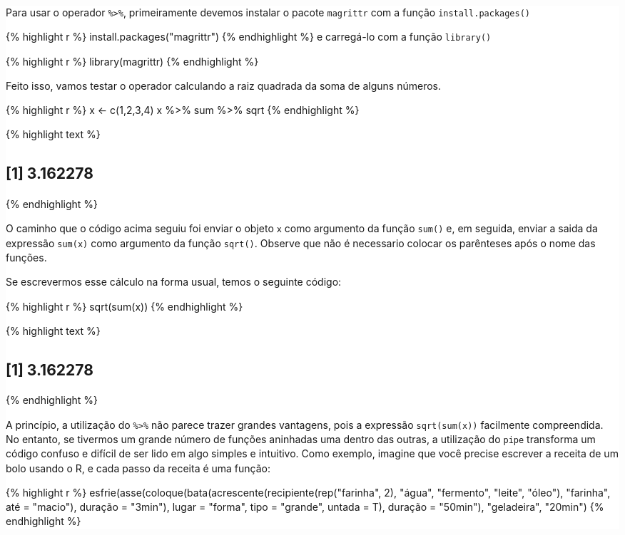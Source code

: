 Para usar o operador `%>%`, primeiramente devemos instalar o pacote `magrittr` com a função `install.packages()`


{% highlight r %}
install.packages("magrittr")
{% endhighlight %}
e carregá-lo com a função `library()`


{% highlight r %}
library(magrittr)
{% endhighlight %}

Feito isso, vamos testar o operador calculando a raiz quadrada da soma de alguns números.


{% highlight r %}
x <- c(1,2,3,4)
x %>% sum %>% sqrt
{% endhighlight %}



{% highlight text %}
## [1] 3.162278
{% endhighlight %}


O caminho que o código acima seguiu foi enviar o objeto `x` como argumento da função `sum()` e, em seguida, enviar a saida da expressão `sum(x)` como argumento da função `sqrt()`. Observe que não é necessario colocar os parênteses após o nome das funções.

Se escrevermos esse cálculo na forma usual, temos o seguinte código:


{% highlight r %}
sqrt(sum(x))
{% endhighlight %}



{% highlight text %}
## [1] 3.162278
{% endhighlight %}

A princípio, a utilização do `%>%` não parece trazer grandes vantagens, pois a expressão `sqrt(sum(x))` facilmente compreendida. No entanto, se tivermos um grande número de funções aninhadas uma dentro das outras, a utilização do `pipe` transforma um código confuso e difícil de ser lido em algo simples e intuitivo. Como exemplo, imagine que você precise escrever a receita de um bolo usando o R, e cada passo da receita é uma função:


{% highlight r %}
esfrie(asse(coloque(bata(acrescente(recipiente(rep("farinha", 2), "água", "fermento", "leite", "óleo"), "farinha", até = "macio"), duração = "3min"), lugar = "forma", tipo = "grande", untada = T), duração = "50min"), "geladeira", "20min")
{% endhighlight %}
